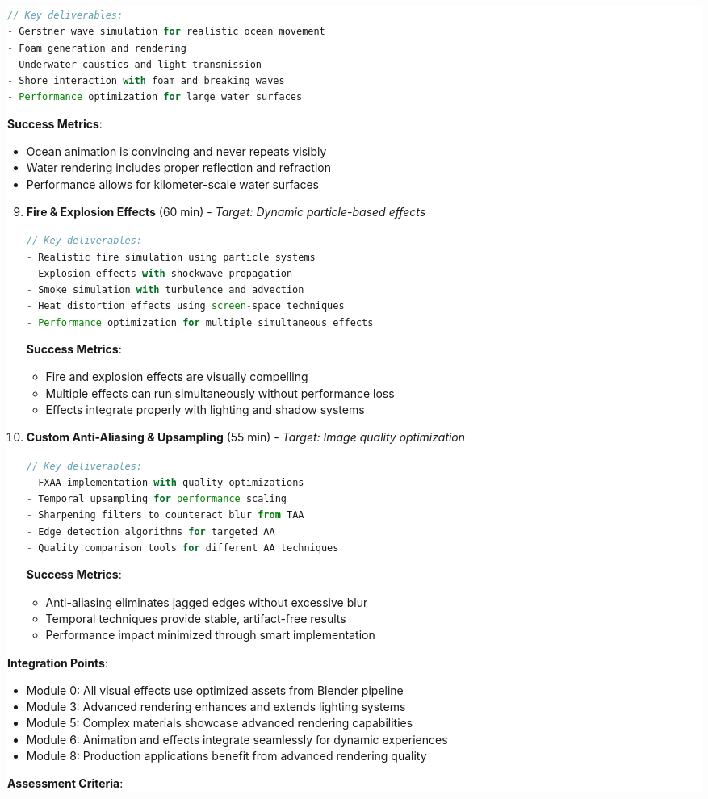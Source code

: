    ```typescript
   // Key deliverables:
   - Gerstner wave simulation for realistic ocean movement
   - Foam generation and rendering
   - Underwater caustics and light transmission
   - Shore interaction with foam and breaking waves
   - Performance optimization for large water surfaces
   ```

   **Success Metrics**:

   - Ocean animation is convincing and never repeats visibly
   - Water rendering includes proper reflection and refraction
   - Performance allows for kilometer-scale water surfaces

9. **Fire & Explosion Effects** (60 min) - _Target: Dynamic particle-based effects_

   ```typescript
   // Key deliverables:
   - Realistic fire simulation using particle systems
   - Explosion effects with shockwave propagation
   - Smoke simulation with turbulence and advection
   - Heat distortion effects using screen-space techniques
   - Performance optimization for multiple simultaneous effects
   ```

   **Success Metrics**:

   - Fire and explosion effects are visually compelling
   - Multiple effects can run simultaneously without performance loss
   - Effects integrate properly with lighting and shadow systems

10. **Custom Anti-Aliasing & Upsampling** (55 min) - _Target: Image quality optimization_

    ```typescript
    // Key deliverables:
    - FXAA implementation with quality optimizations
    - Temporal upsampling for performance scaling
    - Sharpening filters to counteract blur from TAA
    - Edge detection algorithms for targeted AA
    - Quality comparison tools for different AA techniques
    ```

    **Success Metrics**:

    - Anti-aliasing eliminates jagged edges without excessive blur
    - Temporal techniques provide stable, artifact-free results
    - Performance impact minimized through smart implementation

**Integration Points**:

- Module 0: All visual effects use optimized assets from Blender pipeline
- Module 3: Advanced rendering enhances and extends lighting systems
- Module 5: Complex materials showcase advanced rendering capabilities
- Module 6: Animation and effects integrate seamlessly for dynamic experiences
- Module 8: Production applications benefit from advanced rendering quality

**Assessment Criteria**:
